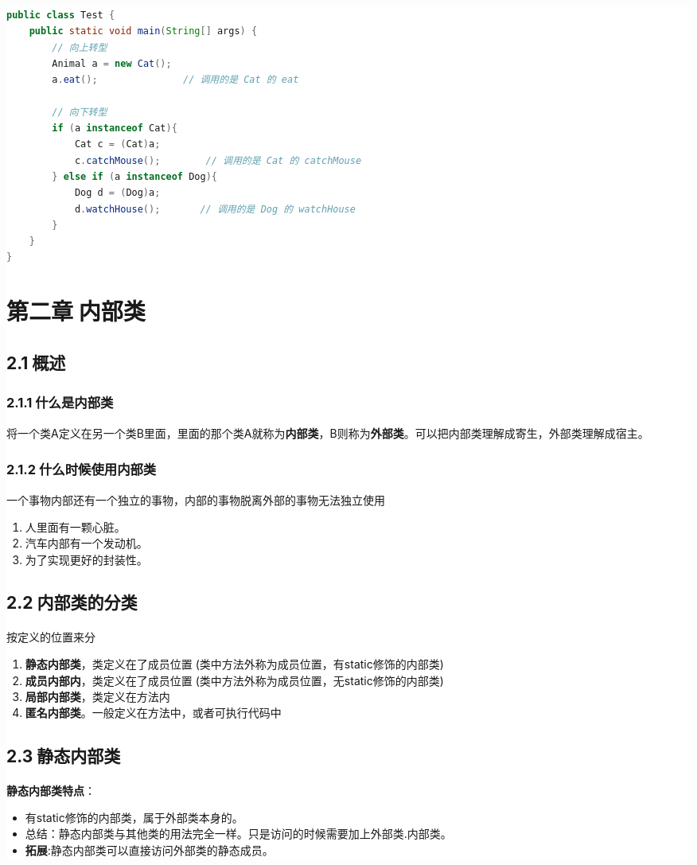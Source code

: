 ```java
public class Test {
    public static void main(String[] args) {
        // 向上转型  
        Animal a = new Cat();  
        a.eat();               // 调用的是 Cat 的 eat

        // 向下转型  
        if (a instanceof Cat){
            Cat c = (Cat)a;       
            c.catchMouse();        // 调用的是 Cat 的 catchMouse
        } else if (a instanceof Dog){
            Dog d = (Dog)a;       
            d.watchHouse();       // 调用的是 Dog 的 watchHouse
        }
    }  
}
```


# 第二章 内部类

## 2.1 概述

### 2.1.1 什么是内部类

将一个类A定义在另一个类B里面，里面的那个类A就称为**内部类**，B则称为**外部类**。可以把内部类理解成寄生，外部类理解成宿主。

### 2.1.2 什么时候使用内部类

一个事物内部还有一个独立的事物，内部的事物脱离外部的事物无法独立使用

1. 人里面有一颗心脏。
2. 汽车内部有一个发动机。
3. 为了实现更好的封装性。

## 2.2 内部类的分类

按定义的位置来分

1. **静态内部类**，类定义在了成员位置 (类中方法外称为成员位置，有static修饰的内部类)
2. **成员内部内**，类定义在了成员位置 (类中方法外称为成员位置，无static修饰的内部类)
3. **局部内部类**，类定义在方法内
4. **匿名内部类**。一般定义在方法中，或者可执行代码中

## 2.3 静态内部类

**静态内部类特点**：

- 有static修饰的内部类，属于外部类本身的。
- 总结：静态内部类与其他类的用法完全一样。只是访问的时候需要加上外部类.内部类。
- **拓展**:静态内部类可以直接访问外部类的静态成员。
